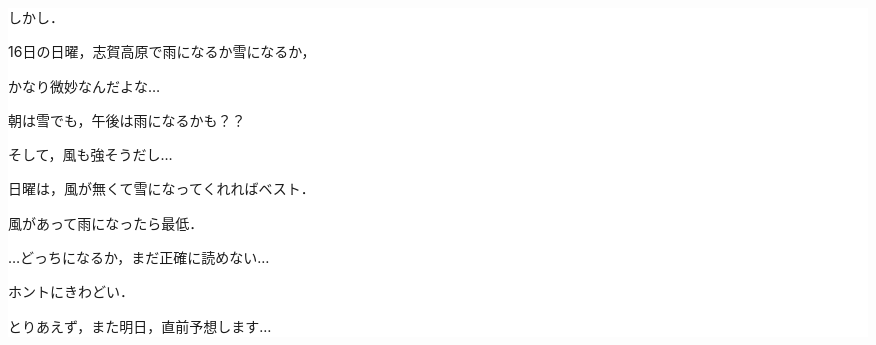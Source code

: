 



しかし．


16日の日曜，志賀高原で雨になるか雪になるか，


かなり微妙なんだよな…


朝は雪でも，午後は雨になるかも？？


そして，風も強そうだし…





日曜は，風が無くて雪になってくれればベスト．


風があって雨になったら最低．


…どっちになるか，まだ正確に読めない…


ホントにきわどい．





とりあえず，また明日，直前予想します…

